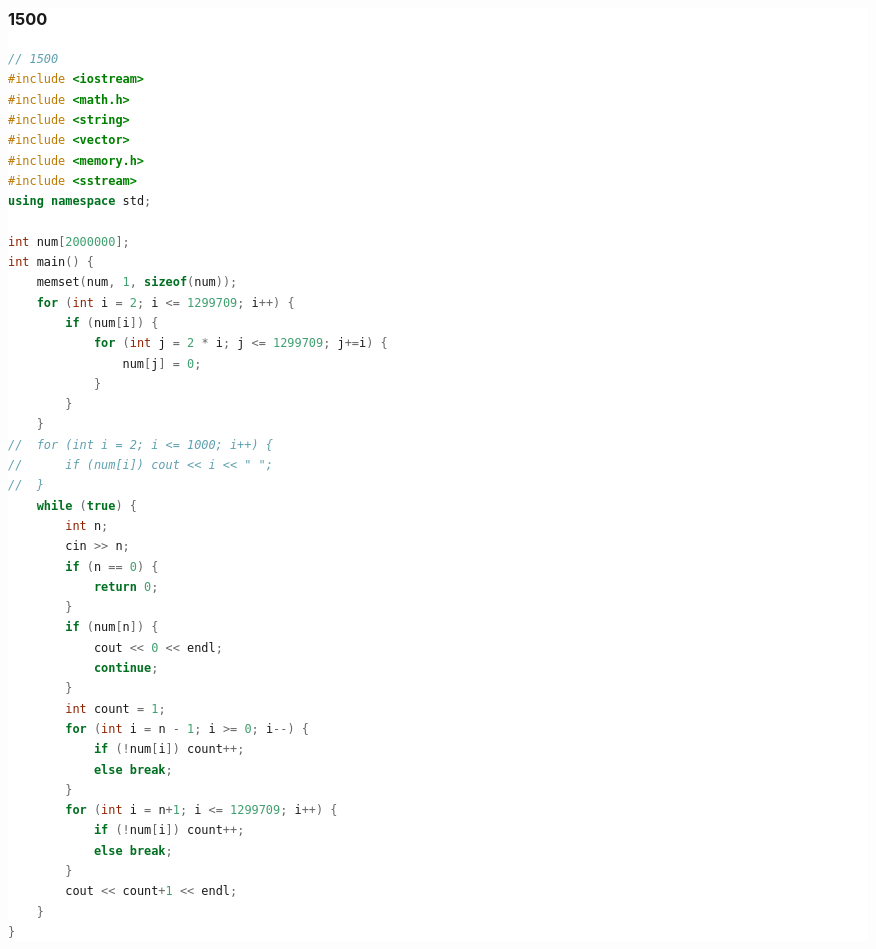 

### 1500

```c++
// 1500
#include <iostream>
#include <math.h>
#include <string>
#include <vector>
#include <memory.h>
#include <sstream>
using namespace std;

int num[2000000];
int main() {
	memset(num, 1, sizeof(num));
	for (int i = 2; i <= 1299709; i++) {
		if (num[i]) {
			for (int j = 2 * i; j <= 1299709; j+=i) {
				num[j] = 0;
			}
		}
	}
//	for (int i = 2; i <= 1000; i++) {
//		if (num[i]) cout << i << " ";
//	}
	while (true) {
		int n;
		cin >> n;
		if (n == 0) {
			return 0;
		}
		if (num[n]) {
			cout << 0 << endl;
			continue;
		}
		int count = 1;
		for (int i = n - 1; i >= 0; i--) {
			if (!num[i]) count++;
			else break;
		}
		for (int i = n+1; i <= 1299709; i++) {
			if (!num[i]) count++;
			else break;
		}
		cout << count+1 << endl;
	}
}

```

